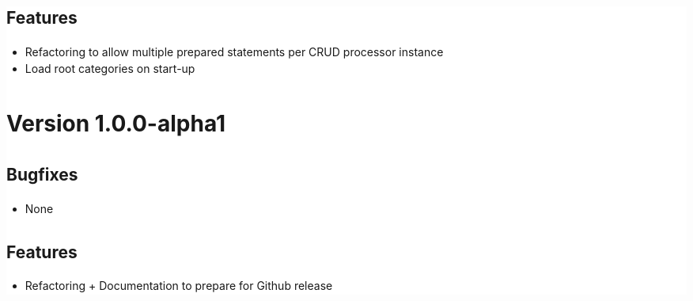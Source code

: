 ## Features

* Refactoring to allow multiple prepared statements per CRUD processor instance
* Load root categories on start-up

# Version 1.0.0-alpha1

## Bugfixes

* None

## Features

* Refactoring + Documentation to prepare for Github release

